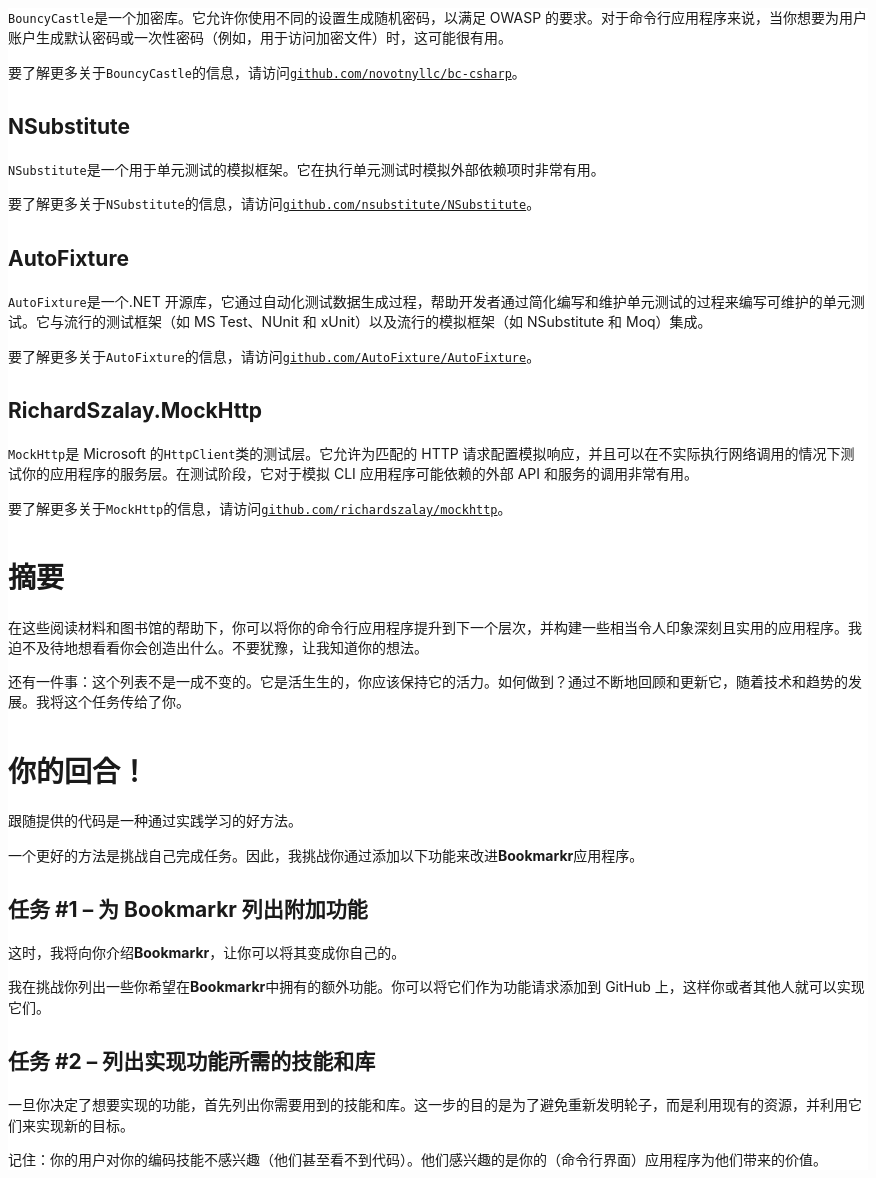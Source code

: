 `BouncyCastle`是一个加密库。它允许你使用不同的设置生成随机密码，以满足 OWASP 的要求。对于命令行应用程序来说，当你想要为用户账户生成默认密码或一次性密码（例如，用于访问加密文件）时，这可能很有用。

要了解更多关于`BouncyCastle`的信息，请访问[`github.com/novotnyllc/bc-csharp`](https://github.com/novotnyllc/bc-csharp)。

## NSubstitute

`NSubstitute`是一个用于单元测试的模拟框架。它在执行单元测试时模拟外部依赖项时非常有用。

要了解更多关于`NSubstitute`的信息，请访问[`github.com/nsubstitute/NSubstitute`](https://github.com/nsubstitute/NSubstitute)。

## AutoFixture

`AutoFixture`是一个.NET 开源库，它通过自动化测试数据生成过程，帮助开发者通过简化编写和维护单元测试的过程来编写可维护的单元测试。它与流行的测试框架（如 MS Test、NUnit 和 xUnit）以及流行的模拟框架（如 NSubstitute 和 Moq）集成。

要了解更多关于`AutoFixture`的信息，请访问[`github.com/AutoFixture/AutoFixture`](https://github.com/AutoFixture/AutoFixture)。

## RichardSzalay.MockHttp

`MockHttp`是 Microsoft 的`HttpClient`类的测试层。它允许为匹配的 HTTP 请求配置模拟响应，并且可以在不实际执行网络调用的情况下测试你的应用程序的服务层。在测试阶段，它对于模拟 CLI 应用程序可能依赖的外部 API 和服务的调用非常有用。

要了解更多关于`MockHttp`的信息，请访问[`github.com/richardszalay/mockhttp`](https://github.com/richardszalay/mockhttp)。

# 摘要

在这些阅读材料和图书馆的帮助下，你可以将你的命令行应用程序提升到下一个层次，并构建一些相当令人印象深刻且实用的应用程序。我迫不及待地想看看你会创造出什么。不要犹豫，让我知道你的想法。

还有一件事：这个列表不是一成不变的。它是活生生的，你应该保持它的活力。如何做到？通过不断地回顾和更新它，随着技术和趋势的发展。我将这个任务传给了你。

# 你的回合！

跟随提供的代码是一种通过实践学习的好方法。

一个更好的方法是挑战自己完成任务。因此，我挑战你通过添加以下功能来改进**Bookmarkr**应用程序。

## 任务 #1 – 为 Bookmarkr 列出附加功能

这时，我将向你介绍**Bookmarkr**，让你可以将其变成你自己的。

我在挑战你列出一些你希望在**Bookmarkr**中拥有的额外功能。你可以将它们作为功能请求添加到 GitHub 上，这样你或者其他人就可以实现它们。

## 任务 #2 – 列出实现功能所需的技能和库

一旦你决定了想要实现的功能，首先列出你需要用到的技能和库。这一步的目的是为了避免重新发明轮子，而是利用现有的资源，并利用它们来实现新的目标。

记住：你的用户对你的编码技能不感兴趣（他们甚至看不到代码）。他们感兴趣的是你的（命令行界面）应用程序为他们带来的价值。
